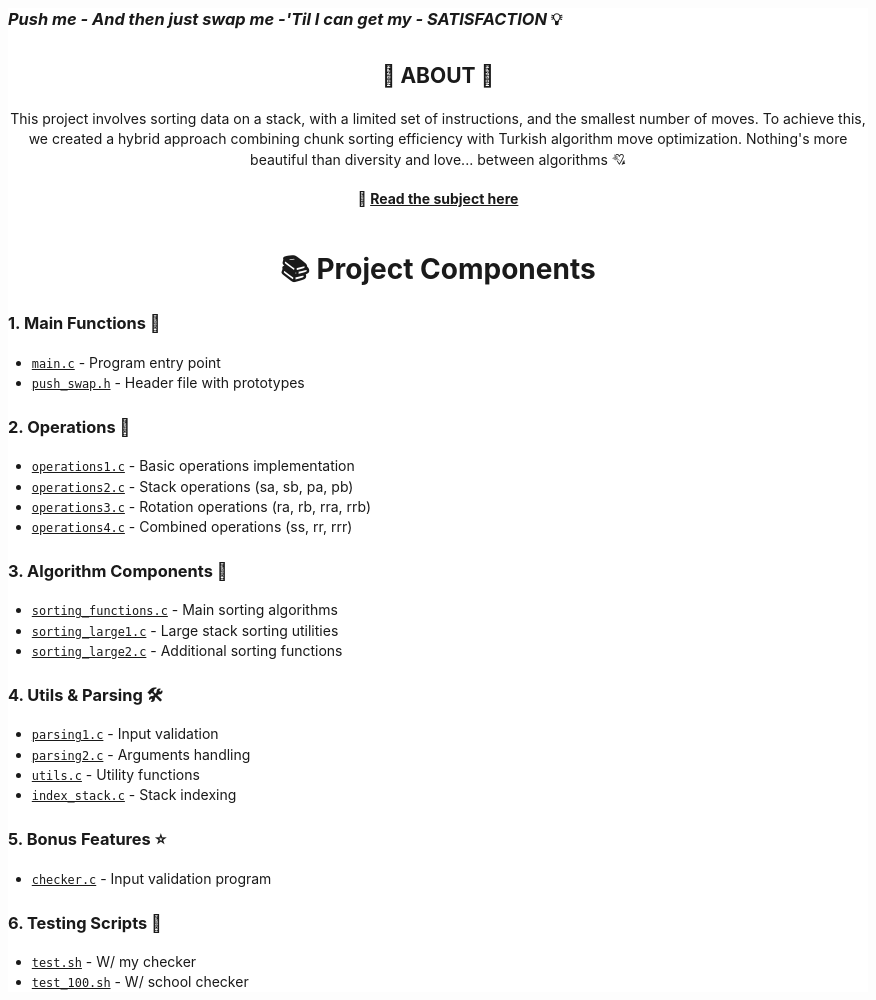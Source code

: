 ### *Push me - And then just swap me -'Til I can get my - SATISFACTION* 💡
</div>

<div align="center">

## 🎯 ABOUT 🎯

This project involves sorting data on a stack, with a limited set of instructions, and the smallest number of moves.
To achieve this, we created a hybrid approach combining chunk sorting efficiency with Turkish algorithm move optimization. Nothing's more beautiful than diversity and love... between algorithms 💘
#### 📖 [Read the subject here](.assets/PUSH_SWAP.pdf)

</div>

<div align="center">

# 📚 Project Components

</div>

### 1. Main Functions 🎯
- [`main.c`](main.c) - Program entry point
- [`push_swap.h`](push_swap.h) - Header file with prototypes

### 2. Operations 🔄
- [`operations1.c`](operations1.c) - Basic operations implementation
- [`operations2.c`](operations2.c) - Stack operations (sa, sb, pa, pb)
- [`operations3.c`](operations3.c) - Rotation operations (ra, rb, rra, rrb)
- [`operations4.c`](operations4.c) - Combined operations (ss, rr, rrr)

### 3. Algorithm Components 🧮
- [`sorting_functions.c`](sorting_functions.c) - Main sorting algorithms
- [`sorting_large1.c`](sorting_large1.c) - Large stack sorting utilities
- [`sorting_large2.c`](sorting_large2.c) - Additional sorting functions

### 4. Utils & Parsing 🛠️
- [`parsing1.c`](parsing1.c) - Input validation
- [`parsing2.c`](parsing2.c) - Arguments handling
- [`utils.c`](utils.c) - Utility functions
- [`index_stack.c`](index_stack.c) - Stack indexing

### 5. Bonus Features ⭐
- [`checker.c`](checker.c) - Input validation program

### 6. Testing Scripts 🧪
- [`test.sh`](test.sh) - W/ my checker
- [`test_100.sh`](test_100.sh) - W/ school checker
